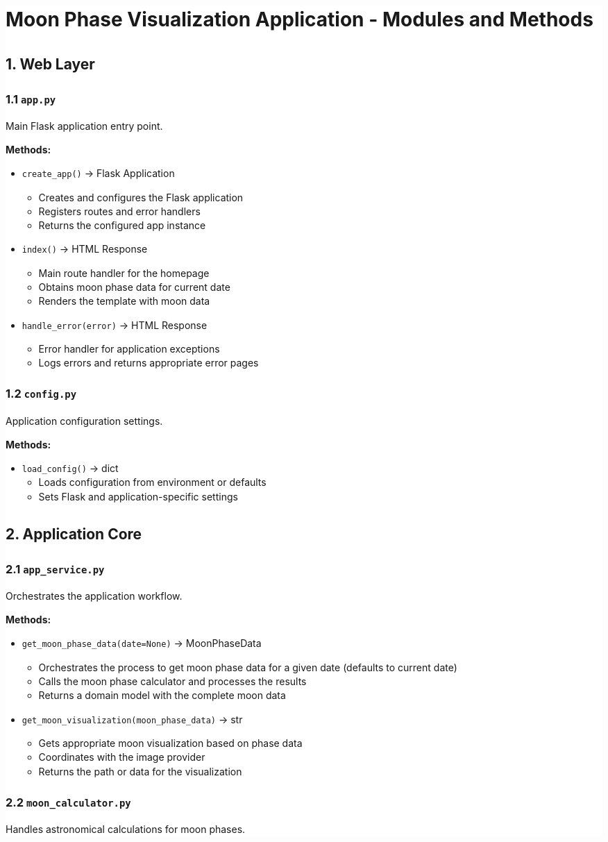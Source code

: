 # Moon Phase Visualization Application - Modules and Methods

## 1. Web Layer

### 1.1 `app.py`
Main Flask application entry point.

**Methods:**
- `create_app()` → Flask Application
  - Creates and configures the Flask application
  - Registers routes and error handlers
  - Returns the configured app instance

- `index()` → HTML Response
  - Main route handler for the homepage
  - Obtains moon phase data for current date
  - Renders the template with moon data

- `handle_error(error)` → HTML Response
  - Error handler for application exceptions
  - Logs errors and returns appropriate error pages

### 1.2 `config.py`
Application configuration settings.

**Methods:**
- `load_config()` → dict
  - Loads configuration from environment or defaults
  - Sets Flask and application-specific settings

## 2. Application Core

### 2.1 `app_service.py`
Orchestrates the application workflow.

**Methods:**
- `get_moon_phase_data(date=None)` → MoonPhaseData
  - Orchestrates the process to get moon phase data for a given date (defaults to current date)
  - Calls the moon phase calculator and processes the results
  - Returns a domain model with the complete moon data

- `get_moon_visualization(moon_phase_data)` → str
  - Gets appropriate moon visualization based on phase data
  - Coordinates with the image provider
  - Returns the path or data for the visualization

### 2.2 `moon_calculator.py`
Handles astronomical calculations for moon phases.
